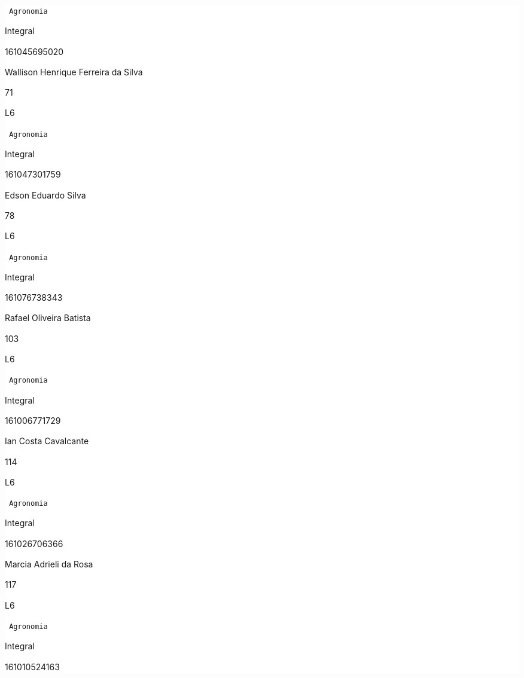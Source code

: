      Agronomia

   Integral

   161045695020

   Wallison Henrique Ferreira da Silva

   71

   L6

     Agronomia

   Integral

   161047301759

   Edson Eduardo Silva

   78

   L6

     Agronomia

   Integral

   161076738343

   Rafael Oliveira Batista

   103

   L6

     Agronomia

   Integral

   161006771729

   Ian Costa Cavalcante

   114

   L6

     Agronomia

   Integral

   161026706366

   Marcia Adrieli da Rosa

   117

   L6

     Agronomia

   Integral

   161010524163
